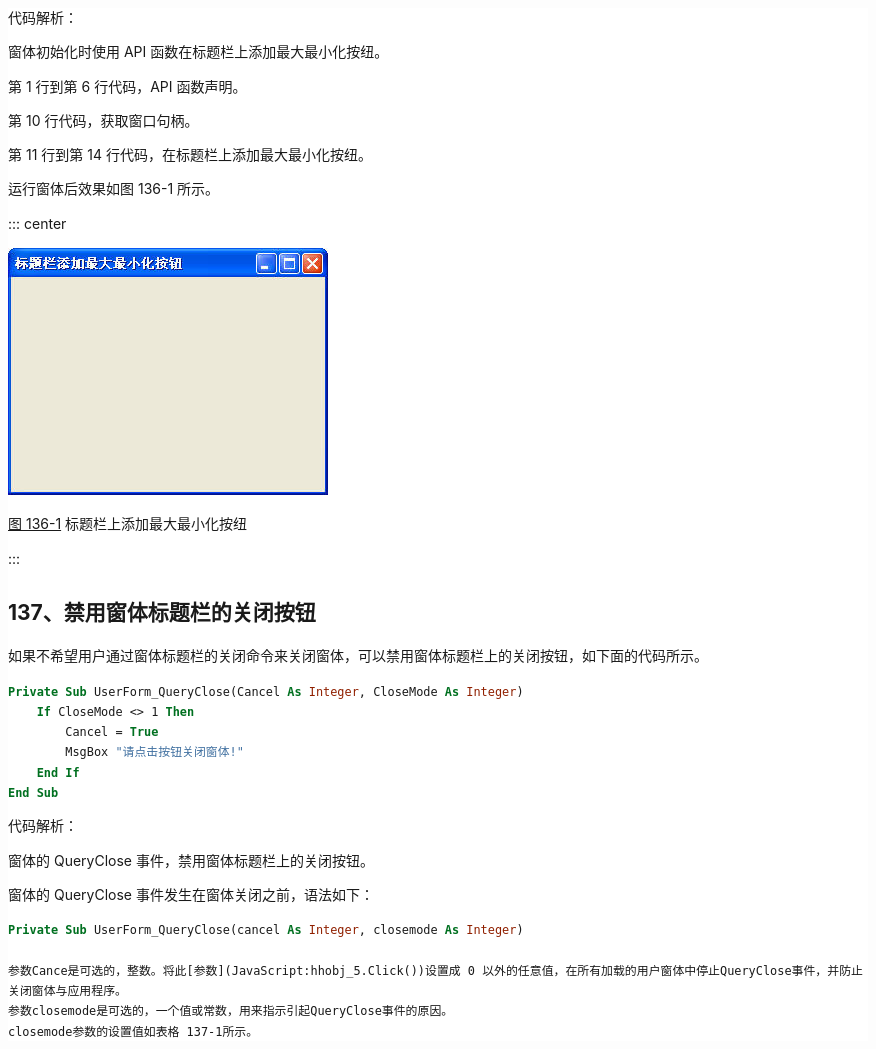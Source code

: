 代码解析：

窗体初始化时使用 API 函数在标题栏上添加最大最小化按纽。

第 1 行到第 6 行代码，API 函数声明。

第 10 行代码，获取窗口句柄。

第 11 行到第 14 行代码，在标题栏上添加最大最小化按纽。

运行窗体后效果如图 136-1 所示。

::: center

![](./assets/136-1.png)

<u>图 136-1</u>	标题栏上添加最大最小化按纽

:::

## 137、禁用窗体标题栏的关闭按钮

如果不希望用户通过窗体标题栏的关闭命令来关闭窗体，可以禁用窗体标题栏上的关闭按钮，如下面的代码所示。

```vb
Private Sub UserForm_QueryClose(Cancel As Integer, CloseMode As Integer)
	If CloseMode <> 1 Then
		Cancel = True
		MsgBox "请点击按钮关闭窗体!"
	End If
End Sub
```

代码解析：

窗体的 QueryClose 事件，禁用窗体标题栏上的关闭按钮。

窗体的 QueryClose 事件发生在窗体关闭之前，语法如下：

```vb
Private Sub UserForm_QueryClose(cancel As Integer, closemode As Integer)

参数Cance是可选的，整数。将此[参数](JavaScript:hhobj_5.Click())设置成 0 以外的任意值，在所有加载的用户窗体中停止QueryClose事件，并防止关闭窗体与应用程序。
参数closemode是可选的，一个值或常数，用来指示引起QueryClose事件的原因。
closemode参数的设置值如表格 137-1所示。
```
